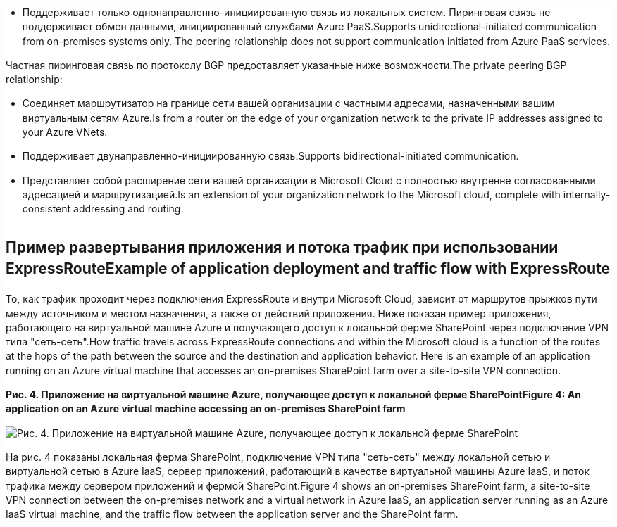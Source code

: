 - <span data-ttu-id="1ad8e-p111">Поддерживает только однонаправленно-инициированную связь из локальных систем. Пиринговая связь не поддерживает обмен данными, инициированный службами Azure PaaS.</span><span class="sxs-lookup"><span data-stu-id="1ad8e-p111">Supports unidirectional-initiated communication from on-premises systems only. The peering relationship does not support communication initiated from Azure PaaS services.</span></span>
    
<span data-ttu-id="1ad8e-175">Частная пиринговая связь по протоколу BGP предоставляет указанные ниже возможности.</span><span class="sxs-lookup"><span data-stu-id="1ad8e-175">The private peering BGP relationship:</span></span>
  
- <span data-ttu-id="1ad8e-176">Соединяет маршрутизатор на границе сети вашей организации с частными адресами, назначенными вашим виртуальным сетям Azure.</span><span class="sxs-lookup"><span data-stu-id="1ad8e-176">Is from a router on the edge of your organization network to the private IP addresses assigned to your Azure VNets.</span></span>
    
- <span data-ttu-id="1ad8e-177">Поддерживает двунаправленно-инициированную связь.</span><span class="sxs-lookup"><span data-stu-id="1ad8e-177">Supports bidirectional-initiated communication.</span></span>
    
- <span data-ttu-id="1ad8e-178">Представляет собой расширение сети вашей организации в Microsoft Cloud с полностью внутренне согласованными адресацией и маршрутизацией.</span><span class="sxs-lookup"><span data-stu-id="1ad8e-178">Is an extension of your organization network to the Microsoft cloud, complete with internally-consistent addressing and routing.</span></span>
    
## <a name="example-of-application-deployment-and-traffic-flow-with-expressroute"></a><span data-ttu-id="1ad8e-179">Пример развертывания приложения и потока трафик при использовании ExpressRoute</span><span class="sxs-lookup"><span data-stu-id="1ad8e-179">Example of application deployment and traffic flow with ExpressRoute</span></span>

<span data-ttu-id="1ad8e-p112">То, как трафик проходит через подключения ExpressRoute и внутри Microsoft Cloud, зависит от маршрутов прыжков пути между источником и местом назначения, а также от действий приложения. Ниже показан пример приложения, работающего на виртуальной машине Azure и получающего доступ к локальной ферме SharePoint через подключение VPN типа "сеть-сеть".</span><span class="sxs-lookup"><span data-stu-id="1ad8e-p112">How traffic travels across ExpressRoute connections and within the Microsoft cloud is a function of the routes at the hops of the path between the source and the destination and application behavior. Here is an example of an application running on an Azure virtual machine that accesses an on-premises SharePoint farm over a site-to-site VPN connection.</span></span>
  
<span data-ttu-id="1ad8e-182">**Рис. 4. Приложение на виртуальной машине Azure, получающее доступ к локальной ферме SharePoint**</span><span class="sxs-lookup"><span data-stu-id="1ad8e-182">**Figure 4: An application on an Azure virtual machine accessing an on-premises SharePoint farm**</span></span>

![Рис. 4. Приложение на виртуальной машине Azure, получающее доступ к локальной ферме SharePoint](images/Network_Poster/ER_App_Flow1.png)

  
<span data-ttu-id="1ad8e-184">На рис. 4 показаны локальная ферма SharePoint, подключение VPN типа "сеть-сеть" между локальной сетью и виртуальной сетью в Azure IaaS, сервер приложений, работающий в качестве виртуальной машины Azure IaaS, и поток трафика между сервером приложений и фермой SharePoint.</span><span class="sxs-lookup"><span data-stu-id="1ad8e-184">Figure 4 shows an on-premises SharePoint farm, a site-to-site VPN connection between the on-premises network and a virtual network in Azure IaaS, an application server running as an Azure IaaS virtual machine, and the traffic flow between the application server and the SharePoint farm.</span></span>
  